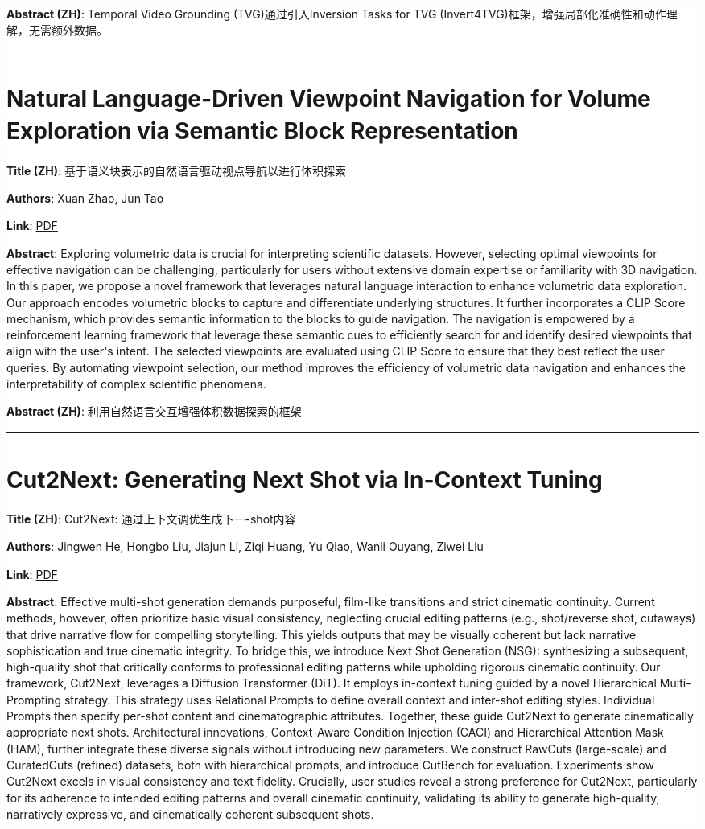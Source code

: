 **Abstract (ZH)**: Temporal Video Grounding (TVG)通过引入Inversion Tasks for TVG (Invert4TVG)框架，增强局部化准确性和动作理解，无需额外数据。 

---
# Natural Language-Driven Viewpoint Navigation for Volume Exploration via Semantic Block Representation 

**Title (ZH)**: 基于语义块表示的自然语言驱动视点导航以进行体积探索 

**Authors**: Xuan Zhao, Jun Tao  

**Link**: [PDF](https://arxiv.org/pdf/2508.06823)  

**Abstract**: Exploring volumetric data is crucial for interpreting scientific datasets. However, selecting optimal viewpoints for effective navigation can be challenging, particularly for users without extensive domain expertise or familiarity with 3D navigation. In this paper, we propose a novel framework that leverages natural language interaction to enhance volumetric data exploration. Our approach encodes volumetric blocks to capture and differentiate underlying structures. It further incorporates a CLIP Score mechanism, which provides semantic information to the blocks to guide navigation. The navigation is empowered by a reinforcement learning framework that leverage these semantic cues to efficiently search for and identify desired viewpoints that align with the user's intent. The selected viewpoints are evaluated using CLIP Score to ensure that they best reflect the user queries. By automating viewpoint selection, our method improves the efficiency of volumetric data navigation and enhances the interpretability of complex scientific phenomena. 

**Abstract (ZH)**: 利用自然语言交互增强体积数据探索的框架 

---
# Cut2Next: Generating Next Shot via In-Context Tuning 

**Title (ZH)**: Cut2Next: 通过上下文调优生成下一-shot内容 

**Authors**: Jingwen He, Hongbo Liu, Jiajun Li, Ziqi Huang, Yu Qiao, Wanli Ouyang, Ziwei Liu  

**Link**: [PDF](https://arxiv.org/pdf/2508.08244)  

**Abstract**: Effective multi-shot generation demands purposeful, film-like transitions and strict cinematic continuity. Current methods, however, often prioritize basic visual consistency, neglecting crucial editing patterns (e.g., shot/reverse shot, cutaways) that drive narrative flow for compelling storytelling. This yields outputs that may be visually coherent but lack narrative sophistication and true cinematic integrity. To bridge this, we introduce Next Shot Generation (NSG): synthesizing a subsequent, high-quality shot that critically conforms to professional editing patterns while upholding rigorous cinematic continuity. Our framework, Cut2Next, leverages a Diffusion Transformer (DiT). It employs in-context tuning guided by a novel Hierarchical Multi-Prompting strategy. This strategy uses Relational Prompts to define overall context and inter-shot editing styles. Individual Prompts then specify per-shot content and cinematographic attributes. Together, these guide Cut2Next to generate cinematically appropriate next shots. Architectural innovations, Context-Aware Condition Injection (CACI) and Hierarchical Attention Mask (HAM), further integrate these diverse signals without introducing new parameters. We construct RawCuts (large-scale) and CuratedCuts (refined) datasets, both with hierarchical prompts, and introduce CutBench for evaluation. Experiments show Cut2Next excels in visual consistency and text fidelity. Crucially, user studies reveal a strong preference for Cut2Next, particularly for its adherence to intended editing patterns and overall cinematic continuity, validating its ability to generate high-quality, narratively expressive, and cinematically coherent subsequent shots. 
